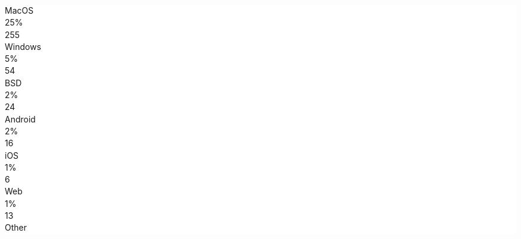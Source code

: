   <div class="choice">MacOS
  </div>
  </div>
  <div class="row">
  <div class="bar purple" style="width: 24.57%;">
  </div>
  <div class="percent">25%
  </div>
  <div class="count">255
  </div>
  <div class="choice">Windows
  </div>
  </div>
  <div class="row">
  <div class="bar purple" style="width: 5.20%;">
  </div>
  <div class="percent">5%
  </div>
  <div class="count">54
  </div>
  <div class="choice">BSD
  </div>
  </div>
  <div class="row">
  <div class="bar purple" style="width: 2.31%;">
  </div>
  <div class="percent">2%
  </div>
  <div class="count">24
  </div>
  <div class="choice">Android
  </div>
  </div>
  <div class="row">
  <div class="bar purple" style="width: 1.54%;">
  </div>
  <div class="percent">2%
  </div>
  <div class="count">16
  </div>
  <div class="choice">iOS
  </div>
  </div>
  <div class="row">
  <div class="bar purple" style="width: 0.58%;">
  </div>
  <div class="percent">1%
  </div>
  <div class="count">6
  </div>
  <div class="choice">Web
  </div>
  </div>
  <div class="row">
  <div class="bar purple" style="width: 1.25%;">
  </div>
  <div class="percent">1%
  </div>
  <div class="count">13
  </div>
  <div class="choice">Other
  </div>
  </div>
  </div>